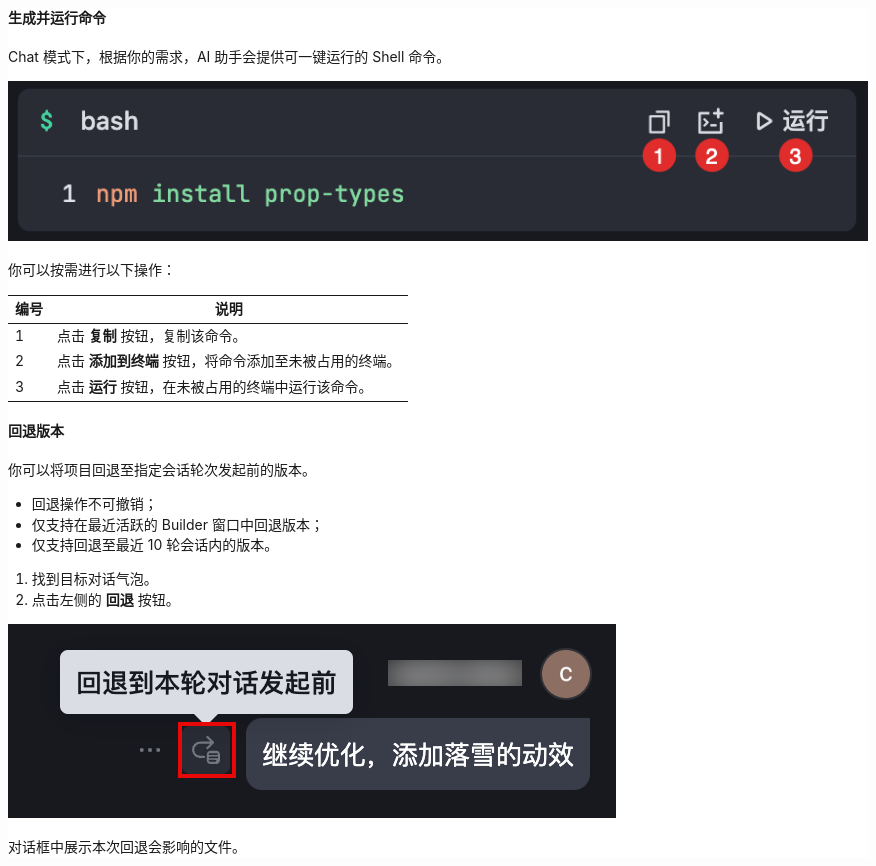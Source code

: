 #### 生成并运行命令

Chat 模式下，根据你的需求，AI 助手会提供可一键运行的 Shell 命令。

![1739855782325-9a3d0767-0dcf-4130-be86-a072a39f2127.png](./img/wTkoodVIRGXUZXJd/1739855782325-9a3d0767-0dcf-4130-be86-a072a39f2127-293778.png)

你可以按需进行以下操作：

| **编号** | **说明** |
| --- | --- |
| 1  | 点击 **复制** 按钮，复制该命令。  |
| 2  | 点击 **添加到终端** 按钮，将命令添加至未被占用的终端。  |
| 3  | 点击 **运行** 按钮，在未被占用的终端中运行该命令。  |

#### 回退版本

你可以将项目回退至指定会话轮次发起前的版本。

+ 回退操作不可撤销； 
+ 仅支持在最近活跃的 Builder 窗口中回退版本； 
+ 仅支持回退至最近 10 轮会话内的版本。 

1. 找到目标对话气泡。
2. 点击左侧的 **回退** 按钮。

![1739855783065-b9092149-4cf6-4e79-a97d-3c908b7f69d1.png](./img/wTkoodVIRGXUZXJd/1739855783065-b9092149-4cf6-4e79-a97d-3c908b7f69d1-299566.png)

对话框中展示本次回退会影响的文件。
